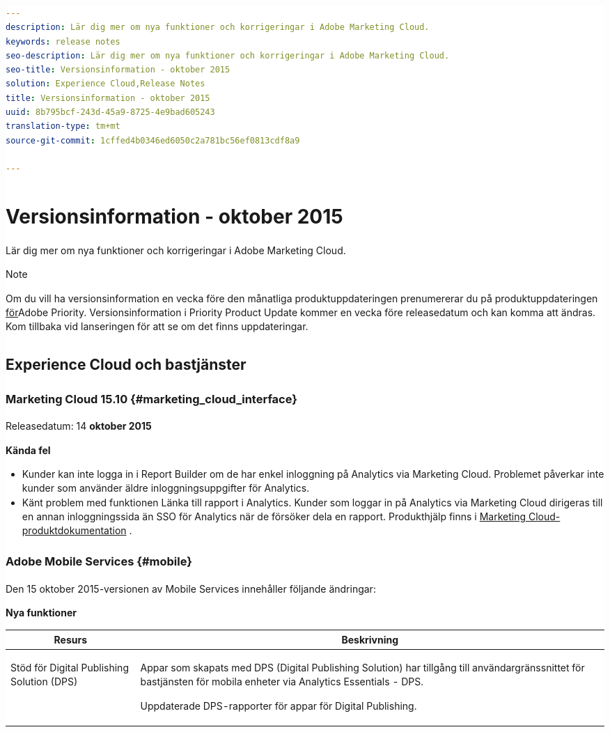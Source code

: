 ```yaml
---
description: Lär dig mer om nya funktioner och korrigeringar i Adobe Marketing Cloud.
keywords: release notes
seo-description: Lär dig mer om nya funktioner och korrigeringar i Adobe Marketing Cloud.
seo-title: Versionsinformation - oktober 2015
solution: Experience Cloud,Release Notes
title: Versionsinformation - oktober 2015
uuid: 8b795bcf-243d-45a9-8725-4e9bad605243
translation-type: tm+mt
source-git-commit: 1cffed4b0346ed6050c2a781bc56ef0813cdf8a9

---
```



# Versionsinformation - oktober 2015

Lär dig mer om nya funktioner och korrigeringar i Adobe Marketing Cloud.

>[!NOTE]
>
>Om du vill ha versionsinformation en vecka före den månatliga produktuppdateringen prenumererar du på produktuppdateringen [för](https://www.adobe.com/subscription/priority-product-update.html)Adobe Priority. Versionsinformation i Priority Product Update kommer en vecka före releasedatum och kan komma att ändras. Kom tillbaka vid lanseringen för att se om det finns uppdateringar.

## Experience Cloud och bastjänster

### Marketing Cloud 15.10 {#marketing_cloud_interface}

Releasedatum: 14 **oktober 2015**

**Kända fel**

* Kunder kan inte logga in i Report Builder om de har enkel inloggning på Analytics via Marketing Cloud. Problemet påverkar inte kunder som använder äldre inloggningsuppgifter för Analytics.
* Känt problem med funktionen Länka till rapport i Analytics. Kunder som loggar in på Analytics via Marketing Cloud dirigeras till en annan inloggningssida än SSO för Analytics när de försöker dela en rapport.
Produkthjälp finns i [Marketing Cloud-produktdokumentation](https://docs.adobe.com/content/help/en/core-services/interface/about-core-services/core-services-landing.html) .

### Adobe Mobile Services {#mobile}

Den 15 oktober 2015-versionen av Mobile Services innehåller följande ändringar:

**Nya funktioner**

<table id="table_D01BAD87E351453EA70A66B3B56F11F6"> 
 <thead> 
  <tr> 
   <th colname="col1" class="entry"> Resurs </th> 
   <th colname="col2" class="entry"> Beskrivning </th> 
  </tr> 
 </thead>
 <tbody> 
  <tr> 
   <td colname="col1"> <p>Stöd för Digital Publishing Solution (DPS) </p> </td> 
   <td colname="col2"> <p>Appar som skapats med DPS (Digital Publishing Solution) har tillgång till användargränssnittet för bastjänsten för mobila enheter via Analytics Essentials - DPS. </p> <p>Uppdaterade DPS-rapporter för appar för Digital Publishing. </p> </td> 
  </tr> 
 </tbody> 
</table>
